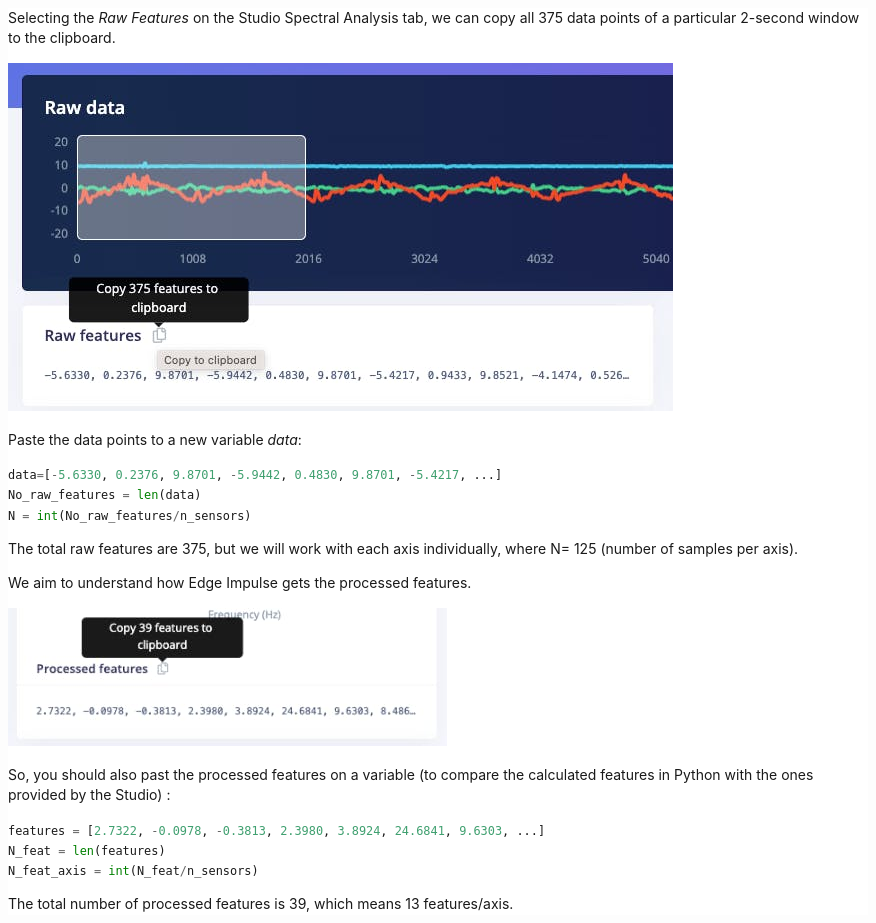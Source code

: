 Selecting the *Raw Features* on the Studio Spectral Analysis tab, we can copy all 375 data points of a particular 2-second window to the clipboard.

![](images/png/features.png)

Paste the data points to a new variable *data*:

``` python
data=[-5.6330, 0.2376, 9.8701, -5.9442, 0.4830, 9.8701, -5.4217, ...]
No_raw_features = len(data)
N = int(No_raw_features/n_sensors)
```

The total raw features are 375, but we will work with each axis individually, where N= 125 (number of samples per axis).

We aim to understand how Edge Impulse gets the processed features.

![](images/png/process_features.png)

So, you should also past the processed features on a variable (to compare the calculated features in Python with the ones provided by the Studio) :

``` python
features = [2.7322, -0.0978, -0.3813, 2.3980, 3.8924, 24.6841, 9.6303, ...]
N_feat = len(features)
N_feat_axis = int(N_feat/n_sensors)
```

The total number of processed features is 39, which means 13 features/axis.

